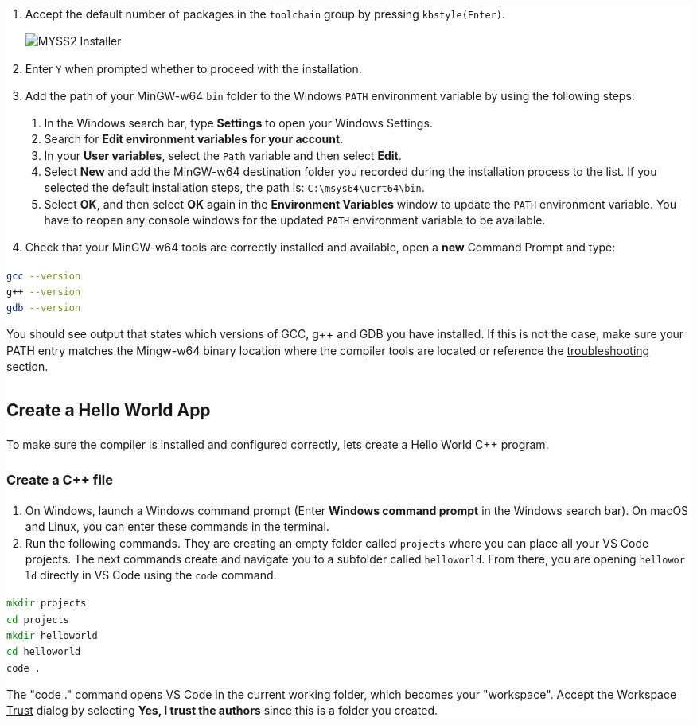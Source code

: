 1. Accept the default number of packages in the `toolchain` group by pressing `kbstyle(Enter)`.

    ![MYSS2 Installer](images/cpp/cpp-install-msys2-toolchain.png)

1. Enter `Y` when prompted whether to proceed with the installation.

1. Add the path of your MinGW-w64 `bin` folder to the Windows `PATH` environment variable by using the following steps:
   1. In the Windows search bar, type **Settings** to open your Windows Settings.
   1. Search for **Edit environment variables for your account**.
   1. In your **User variables**, select the `Path` variable and then select **Edit**.
   1. Select **New** and add the MinGW-w64 destination folder you recorded during the installation process to the list. If you selected the default installation steps, the path is: `C:\msys64\ucrt64\bin`.
   1. Select **OK**, and then select **OK** again in the **Environment Variables** window to update the `PATH` environment variable.
      You have to reopen any console windows for the updated `PATH` environment variable to be available.
1. Check that your MinGW-w64 tools are correctly installed and available, open a **new** Command Prompt and type:

```bash
gcc --version
g++ --version
gdb --version
```

You should see output that states which versions of GCC, g++ and GDB you have installed. If this is not the case, make sure your PATH entry matches the Mingw-w64 binary location where the compiler tools are located or reference the [troubleshooting section](/docs/cpp/config-mingw.md#_check-your-mingw-installation).

## Create a Hello World App

To make sure the compiler is installed and configured correctly, lets create a Hello World C++ program.

### Create a C++ file

1. On Windows, launch a Windows command prompt (Enter **Windows command prompt** in the Windows search bar). On macOS and Linux, you can enter these commands in the terminal.
1. Run the following commands. They are creating an empty folder called `projects` where you can place all your VS Code projects. The next commands create and navigate you to a subfolder called `helloworld`. From there, you are opening `helloworld` directly in VS Code using the `code` command.

```bat
mkdir projects
cd projects
mkdir helloworld
cd helloworld
code .
```

The "code ." command opens VS Code in the current working folder, which becomes your "workspace". Accept the [Workspace Trust](/docs/editor/workspace-trust.md) dialog by selecting **Yes, I trust the authors** since this is a folder you created.
